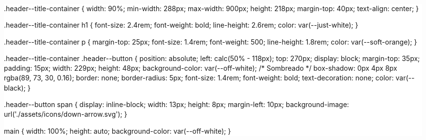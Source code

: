 .header--title-container {
    width: 90%;
    min-width: 288px;
    max-width: 900px;
    height: 218px;
    margin-top: 40px;
    text-align: center;
}

.header--title-container h1 {
    font-size: 2.4rem;
    font-weight: bold;
    line-height: 2.6rem;
    color: var(--just-white);
}

.header--title-container p {
    margin-top: 25px;
    font-size: 1.4rem;
    font-weight: 500;
    line-height: 1.8rem;
    color: var(--soft-orange);
}

.header--title-container .header--button {
    position: absolute;
    left: calc(50% - 118px);
    top: 270px;
    display: block;
    margin-top: 35px;
    padding: 15px;
    width: 229px;
    height: 48px;
    background-color: var(--off-white);
    /* Sombreado */
    box-shadow: 0px 4px 8px rgba(89, 73, 30, 0.16);
    border: none;
    border-radius: 5px;
    font-size: 1.4rem;
    font-weight: bold;
    text-decoration: none;
    color: var(--black);
}

.header--button span {
    display: inline-block;
    width: 13px;
    height: 8px;
    margin-left: 10px;
    background-image: url('./assets/icons/down-arrow.svg');
}

main {
    width: 100%;
    height: auto;
    background-color: var(--off-white);
}
